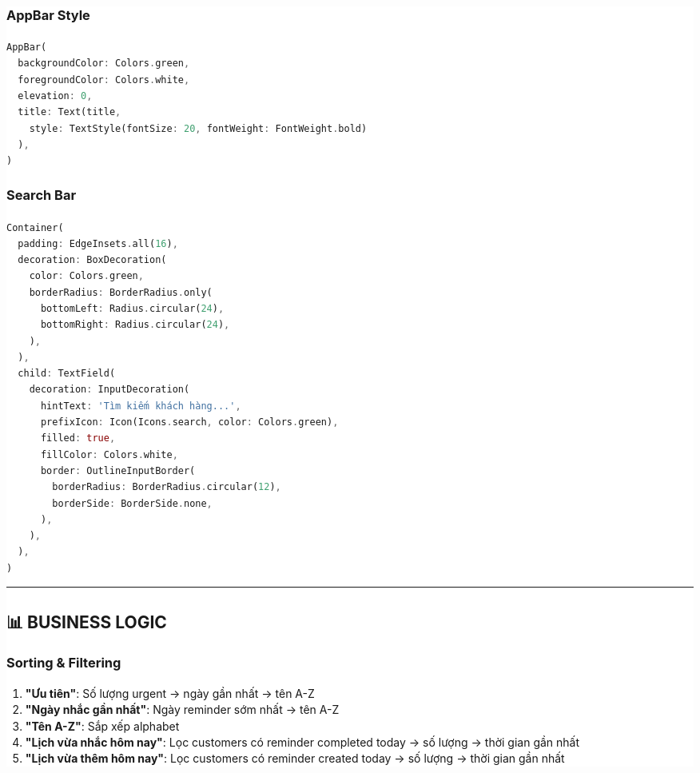 ### **AppBar Style**
```dart
AppBar(
  backgroundColor: Colors.green,
  foregroundColor: Colors.white,
  elevation: 0,
  title: Text(title, 
    style: TextStyle(fontSize: 20, fontWeight: FontWeight.bold)
  ),
)
```

### **Search Bar**
```dart
Container(
  padding: EdgeInsets.all(16),
  decoration: BoxDecoration(
    color: Colors.green,
    borderRadius: BorderRadius.only(
      bottomLeft: Radius.circular(24),
      bottomRight: Radius.circular(24),
    ),
  ),
  child: TextField(
    decoration: InputDecoration(
      hintText: 'Tìm kiếm khách hàng...',
      prefixIcon: Icon(Icons.search, color: Colors.green),
      filled: true,
      fillColor: Colors.white,
      border: OutlineInputBorder(
        borderRadius: BorderRadius.circular(12),
        borderSide: BorderSide.none,
      ),
    ),
  ),
)
```

---

## 📊 BUSINESS LOGIC

### **Sorting & Filtering**
1. **"Ưu tiên"**: Số lượng urgent → ngày gần nhất → tên A-Z
2. **"Ngày nhắc gần nhất"**: Ngày reminder sớm nhất → tên A-Z
3. **"Tên A-Z"**: Sắp xếp alphabet
4. **"Lịch vừa nhắc hôm nay"**: Lọc customers có reminder completed today → số lượng → thời gian gần nhất
5. **"Lịch vừa thêm hôm nay"**: Lọc customers có reminder created today → số lượng → thời gian gần nhất
